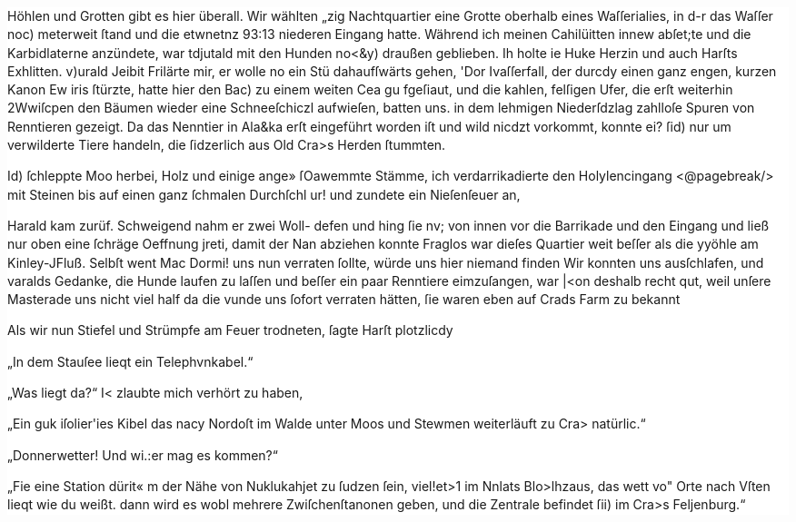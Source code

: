 Höhlen und Grotten gibt es hier überall. Wir wählten
„zig Nachtquartier eine Grotte oberhalb eines Waſſerialies,
in d-r das Waſſer noc) meterweit ſtand und die etwnetnz
93:13 niederen Eingang hatte. Während ich meinen Cahilüitten
innew abſet;te und die Karbidlaterne anzündete, war tdjutald
mit den Hunden no<&y) draußen geblieben. Ih holte ie
Huke Herzin und auch Harſts Exhlitten. v)urald Jeibit
Frilärte mir, er wolle no ein Stü dahaufſwärts gehen,
'Dor Ivaſſerfall, der durcdy einen ganz engen, kurzen Kanon
Ew iris ſtürzte, hatte hier den Bac) zu einem weiten Cea
gu fgeſiaut, und die kahlen, felſigen Ufer, die erſt weiterhin
2Wwiſcpen den Bäumen wieder eine Schneeſchiczl aufwieſen,
batten uns. in dem lehmigen Niederſdzlag zahlloſe Spuren
von Renntieren gezeigt. Da das Nenntier in Ala&ka erſt
eingeführt worden iſt und wild nicdzt vorkommt, konnte
ei? ſid) nur um verwilderte Tiere handeln, die ſidzerlich
aus Old Cra>s Herden ſtummten.

Id) ſchleppte Moo herbei, Holz und einige ange»
ſOawemmte Stämme, ich verdarrikadierte den Holylencingang
<@pagebreak/>
mit Steinen bis auf einen ganz ſchmalen Durchſchl ur!
und zundete ein Nieſenſeuer an,

Harald kam zurüf. Schweigend nahm er zwei Woll-
defen und hing ſie nv; von innen vor die Barrikade
und den Eingang und ließ nur oben eine ſchräge Oeffnung
jreti, damit der Nan abziehen konnte Fraglos war dieſes
Quartier weit beſſer als die yyöhle am Kinley-JFluß. Selbſt
went Mac Dormi! uns nun verraten ſollte, würde uns
hier niemand finden Wir konnten uns ausſchlafen, und
varalds Gedanke, die Hunde laufen zu laſſen und beſſer
ein paar Renntiere eimzuſangen, war |<on deshalb recht
qut, weil unſere Masterade uns nicht viel half da die
vunde uns ſofort verraten hätten, ſie waren eben auf
Crads Farm zu bekannt

Als wir nun Stiefel und Strümpfe am Feuer trodneten,
ſagte Harſt plotzlicdy

„In dem Stauſee lieqt ein Telephvnkabel.“

„Was liegt da?“ I< zlaubte mich verhört zu haben,

„Ein guk iſolier'ies Kibel das nacy Nordoſt im Walde
unter Moos und Stewmen weiterläuft zu Cra> natürlic.“

„Donnerwetter! Und wi.:er mag es kommen?“

„Fie eine Station dürit« m der Nähe von Nuklukahjet
zu ſudzen ſein, viel!et>1 im Nnlats Blo>lhzaus, das wett vo"
Orte nach Vſten lieqt wie du weißt. dann wird es wobl
mehrere Zwiſchenſtanonen geben, und die Zentrale befindet
ſii) im Cra>s Feljenburg.“
